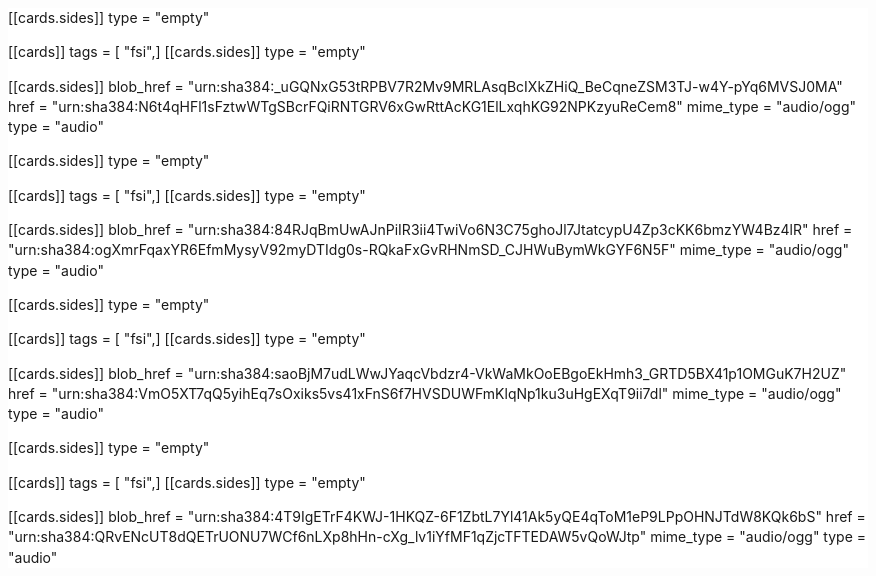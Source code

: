 [[cards.sides]]
type = "empty"


[[cards]]
tags = [ "fsi",]
[[cards.sides]]
type = "empty"

[[cards.sides]]
blob_href = "urn:sha384:_uGQNxG53tRPBV7R2Mv9MRLAsqBcIXkZHiQ_BeCqneZSM3TJ-w4Y-pYq6MVSJ0MA"
href = "urn:sha384:N6t4qHFl1sFztwWTgSBcrFQiRNTGRV6xGwRttAcKG1ElLxqhKG92NPKzyuReCem8"
mime_type = "audio/ogg"
type = "audio"

[[cards.sides]]
type = "empty"


[[cards]]
tags = [ "fsi",]
[[cards.sides]]
type = "empty"

[[cards.sides]]
blob_href = "urn:sha384:84RJqBmUwAJnPiIR3ii4TwiVo6N3C75ghoJl7JtatcypU4Zp3cKK6bmzYW4Bz4lR"
href = "urn:sha384:ogXmrFqaxYR6EfmMysyV92myDTIdg0s-RQkaFxGvRHNmSD_CJHWuBymWkGYF6N5F"
mime_type = "audio/ogg"
type = "audio"

[[cards.sides]]
type = "empty"


[[cards]]
tags = [ "fsi",]
[[cards.sides]]
type = "empty"

[[cards.sides]]
blob_href = "urn:sha384:saoBjM7udLWwJYaqcVbdzr4-VkWaMkOoEBgoEkHmh3_GRTD5BX41p1OMGuK7H2UZ"
href = "urn:sha384:VmO5XT7qQ5yihEq7sOxiks5vs41xFnS6f7HVSDUWFmKlqNp1ku3uHgEXqT9ii7dl"
mime_type = "audio/ogg"
type = "audio"

[[cards.sides]]
type = "empty"


[[cards]]
tags = [ "fsi",]
[[cards.sides]]
type = "empty"

[[cards.sides]]
blob_href = "urn:sha384:4T9IgETrF4KWJ-1HKQZ-6F1ZbtL7Yl41Ak5yQE4qToM1eP9LPpOHNJTdW8KQk6bS"
href = "urn:sha384:QRvENcUT8dQETrUONU7WCf6nLXp8hHn-cXg_lv1iYfMF1qZjcTFTEDAW5vQoWJtp"
mime_type = "audio/ogg"
type = "audio"
